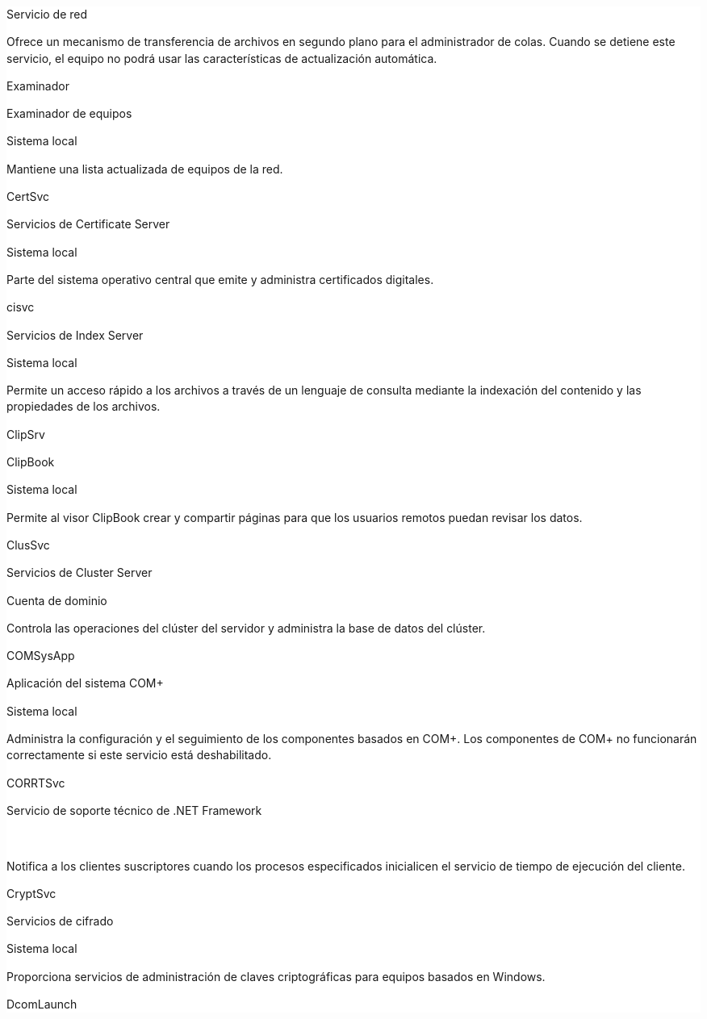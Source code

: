 <td style="border:1px solid black;"><p>Servicio de red</p></td>
<td style="border:1px solid black;"><p>Ofrece un mecanismo de transferencia de archivos en segundo plano para el administrador de colas. Cuando se detiene este servicio, el equipo no podrá usar las características de actualización automática.</p></td>
</tr>  
<tr class="odd">
<td style="border:1px solid black;"><p>Examinador</p></td>
<td style="border:1px solid black;"><p>Examinador de equipos</p></td>
<td style="border:1px solid black;"><p>Sistema local</p></td>
<td style="border:1px solid black;"><p>Mantiene una lista actualizada de equipos de la red.</p></td>
</tr>  
<tr class="even">
<td style="border:1px solid black;"><p>CertSvc</p></td>
<td style="border:1px solid black;"><p>Servicios de Certificate Server</p></td>
<td style="border:1px solid black;"><p>Sistema local</p></td>
<td style="border:1px solid black;"><p>Parte del sistema operativo central que emite y administra certificados digitales.</p></td>
</tr>  
<tr class="odd">
<td style="border:1px solid black;"><p>cisvc</p></td>
<td style="border:1px solid black;"><p>Servicios de Index Server</p></td>
<td style="border:1px solid black;"><p>Sistema local</p></td>
<td style="border:1px solid black;"><p>Permite un acceso rápido a los archivos a través de un lenguaje de consulta mediante la indexación del contenido y las propiedades de los archivos.</p></td>
</tr>  
<tr class="even">
<td style="border:1px solid black;"><p>ClipSrv</p></td>
<td style="border:1px solid black;"><p>ClipBook</p></td>
<td style="border:1px solid black;"><p>Sistema local</p></td>
<td style="border:1px solid black;"><p>Permite al visor ClipBook crear y compartir páginas para que los usuarios remotos puedan revisar los datos.</p></td>
</tr>  
<tr class="odd">
<td style="border:1px solid black;"><p>ClusSvc</p></td>
<td style="border:1px solid black;"><p>Servicios de Cluster Server</p></td>
<td style="border:1px solid black;"><p>Cuenta de dominio</p></td>
<td style="border:1px solid black;"><p>Controla las operaciones del clúster del servidor y administra la base de datos del clúster.</p></td>
</tr>  
<tr class="even">
<td style="border:1px solid black;"><p>COMSysApp</p></td>
<td style="border:1px solid black;"><p>Aplicación del sistema COM+</p></td>
<td style="border:1px solid black;"><p>Sistema local</p></td>
<td style="border:1px solid black;"><p>Administra la configuración y el seguimiento de los componentes basados en COM+. Los componentes de COM+ no funcionarán correctamente si este servicio está deshabilitado.</p></td>
</tr>  
<tr class="odd">
<td style="border:1px solid black;"><p>CORRTSvc</p></td>
<td style="border:1px solid black;"><p>Servicio de soporte técnico de .NET Framework</p></td>
<td style="border:1px solid black;"><p> </p></td>
<td style="border:1px solid black;"><p>Notifica a los clientes suscriptores cuando los procesos especificados inicialicen el servicio de tiempo de ejecución del cliente.</p></td>
</tr>  
<tr class="even">
<td style="border:1px solid black;"><p>CryptSvc</p></td>
<td style="border:1px solid black;"><p>Servicios de cifrado</p></td>
<td style="border:1px solid black;"><p>Sistema local</p></td>
<td style="border:1px solid black;"><p>Proporciona servicios de administración de claves criptográficas para equipos basados en Windows.</p></td>
</tr>  
<tr class="odd">
<td style="border:1px solid black;"><p>DcomLaunch</p></td>